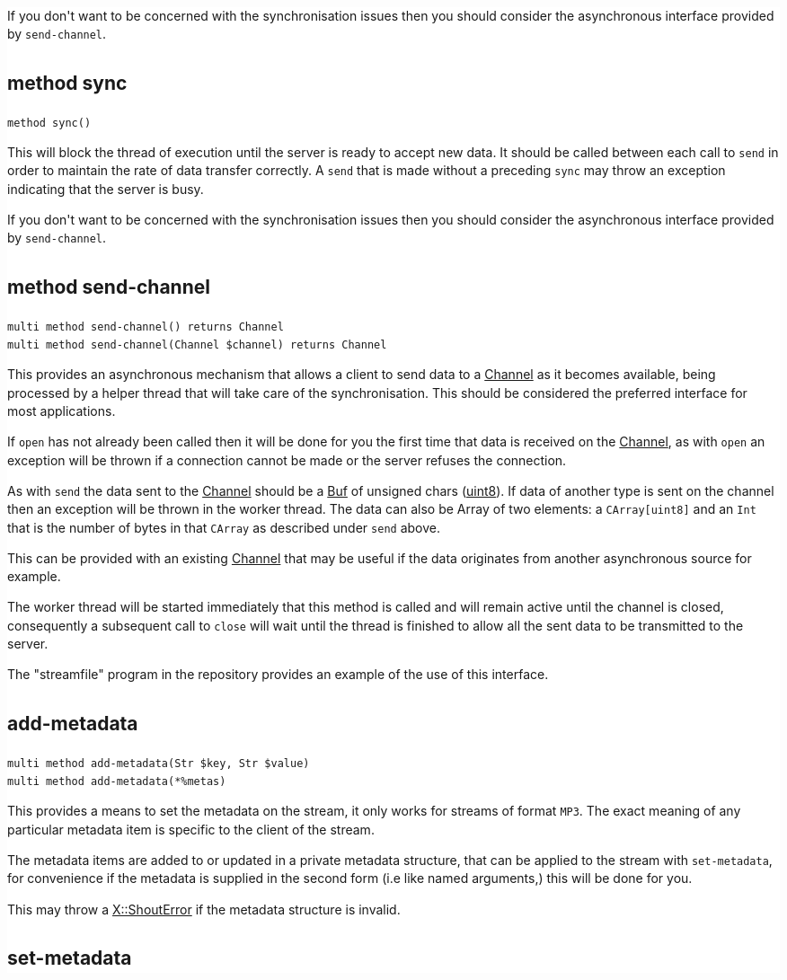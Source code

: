 If you don't want to be concerned with the synchronisation issues then you should consider the asynchronous interface provided by `send-channel`.

method sync
-----------

    method sync()

This will block the thread of execution until the server is ready to accept new data. It should be called between each call to `send` in order to maintain the rate of data transfer correctly. A `send` that is made without a preceding `sync` may throw an exception indicating that the server is busy.

If you don't want to be concerned with the synchronisation issues then you should consider the asynchronous interface provided by `send-channel`.

method send-channel
-------------------

    multi method send-channel() returns Channel
    multi method send-channel(Channel $channel) returns Channel

This provides an asynchronous mechanism that allows a client to send data to a [Channel](Channel) as it becomes available, being processed by a helper thread that will take care of the synchronisation. This should be considered the preferred interface for most applications.

If `open` has not already been called then it will be done for you the first time that data is received on the [Channel](Channel), as with `open` an exception will be thrown if a connection cannot be made or the server refuses the connection.

As with `send` the data sent to the [Channel](Channel) should be a [Buf](Buf) of unsigned chars ([uint8](uint8)). If data of another type is sent on the channel then an exception will be thrown in the worker thread. The data can also be Array of two elements: a `CArray[uint8]` and an `Int` that is the number of bytes in that `CArray` as described under `send` above.

This can be provided with an existing [Channel](Channel) that may be useful if the data originates from another asynchronous source for example.

The worker thread will be started immediately that this method is called and will remain active until the channel is closed, consequently a subsequent call to `close` will wait until the thread is finished to allow all the sent data to be transmitted to the server.

The "streamfile" program in the repository provides an example of the use of this interface.

add-metadata
------------

    multi method add-metadata(Str $key, Str $value)
    multi method add-metadata(*%metas)

This provides a means to set the metadata on the stream, it only works for streams of format `MP3`. The exact meaning of any particular metadata item is specific to the client of the stream.

The metadata items are added to or updated in a private metadata structure, that can be applied to the stream with `set-metadata`, for convenience if the metadata is supplied in the second form (i.e like named arguments,) this will be done for you.

This may throw a [X::ShoutError](X::ShoutError) if the metadata structure is invalid.

set-metadata
------------
